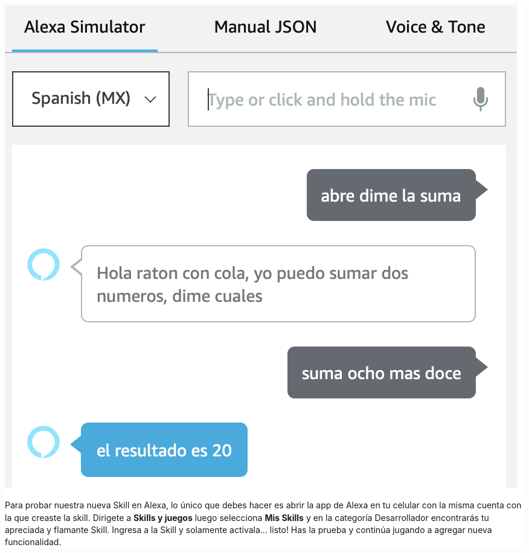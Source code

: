 ![alexa](https://raw.githubusercontent.com/windoctor7/windoctor7.github.io/master/static/img/test2-skill.png)

Para probar nuestra nueva Skill en Alexa, lo único que debes hacer es abrir la app de Alexa en tu celular con la misma cuenta con la que creaste la skill. Dirigete a **Skills y juegos** luego selecciona **Mis Skills** y en la categoría Desarrollador encontrarás tu apreciada y flamante Skill. Ingresa a la Skill y solamente activala... listo! Has la prueba y continúa jugando a agregar nueva funcionalidad.
